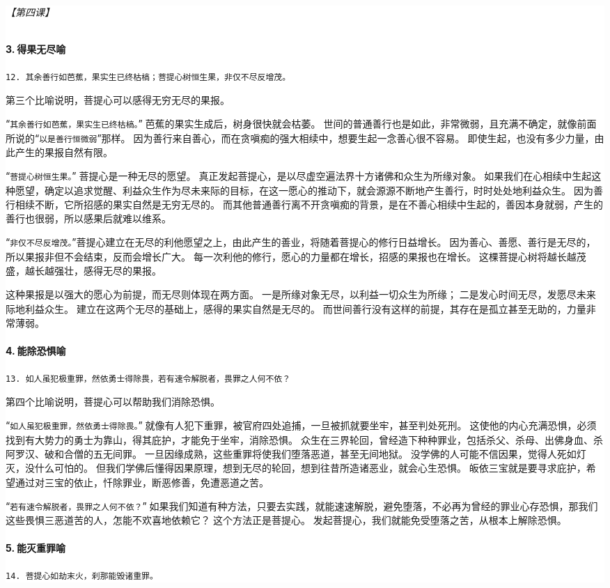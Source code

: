 ###### *【第四课】*

#### 3. 得果无尽喻

`12. 其余善行如芭蕉，果实生已终枯槁；菩提心树恒生果，非仅不尽反增茂。`

第三个比喻说明，菩提心可以感得无穷无尽的果报。

“`其余善行如芭蕉，果实生已终枯槁。`”
芭蕉的果实生成后，树身很快就会枯萎。
世间的普通善行也是如此，非常微弱，且充满不确定，就像前面所说的“`以是善行恒微弱`”那样。
因为善行来自善心，而在贪嗔痴的强大相续中，想要生起一念善心很不容易。
即使生起，也没有多少力量，由此产生的果报自然有限。

“`菩提心树恒生果。`”
菩提心是一种无尽的愿望。
真正发起菩提心，是以尽虚空遍法界十方诸佛和众生为所缘对象。
如果我们在心相续中生起这种愿望，确定以追求觉醒、利益众生作为尽未来际的目标，在这一愿心的推动下，就会源源不断地产生善行，时时处处地利益众生。
因为善行相续不断，它所招感的果实自然是无穷无尽的。
而其他普通善行离不开贪嗔痴的背景，是在不善心相续中生起的，善因本身就弱，产生的善行也很弱，所以感果后就难以维系。

“`非仅不尽反增茂。`”菩提心建立在无尽的利他愿望之上，由此产生的善业，将随着菩提心的修行日益增长。
因为善心、善愿、善行是无尽的，所以果报非但不会结束，反而会增长广大。
每一次利他的修行，愿心的力量都在增长，招感的果报也在增长。
这棵菩提心树将越长越茂盛，越长越强壮，感得无尽的果报。

这种果报是以强大的愿心为前提，而无尽则体现在两方面。
一是所缘对象无尽，以利益一切众生为所缘；
二是发心时间无尽，发愿尽未来际地利益众生。
建立在这两个无尽的基础上，感得的果实自然是无尽的。
而世间善行没有这样的前提，其存在是孤立甚至无助的，力量非常薄弱。

#### 4. 能除恐惧喻

`13. 如人虽犯极重罪，然依勇士得除畏，若有速令解脱者，畏罪之人何不依？`

第四个比喻说明，菩提心可以帮助我们消除恐惧。

“`如人虽犯极重罪，然依勇士得除畏。`”
就像有人犯下重罪，被官府四处追捕，一旦被抓就要坐牢，甚至判处死刑。
这使他的内心充满恐惧，必须找到有大势力的勇士为靠山，得其庇护，才能免于坐牢，消除恐惧。
众生在三界轮回，曾经造下种种罪业，包括杀父、杀母、出佛身血、杀阿罗汉、破和合僧的五无间罪。
一旦因缘成熟，这些重罪将使我们堕落恶道，甚至无间地狱。
没学佛的人可能不信因果，觉得人死如灯灭，没什么可怕的。
但我们学佛后懂得因果原理，想到无尽的轮回，想到往昔所造诸恶业，就会心生恐惧。
皈依三宝就是要寻求庇护，希望通过对三宝的依止，忏除罪业，断恶修善，免遭恶道之苦。

“`若有速令解脱者，畏罪之人何不依？`”
如果我们知道有种方法，只要去实践，就能速速解脱，避免堕落，不必再为曾经的罪业心存恐惧，那我们这些畏惧三恶道苦的人，怎能不欢喜地依赖它？
这个方法正是菩提心。
发起菩提心，我们就能免受堕落之苦，从根本上解除恐惧。

#### 5. 能灭重罪喻

`14. 菩提心如劫末火，刹那能毁诸重罪。`
